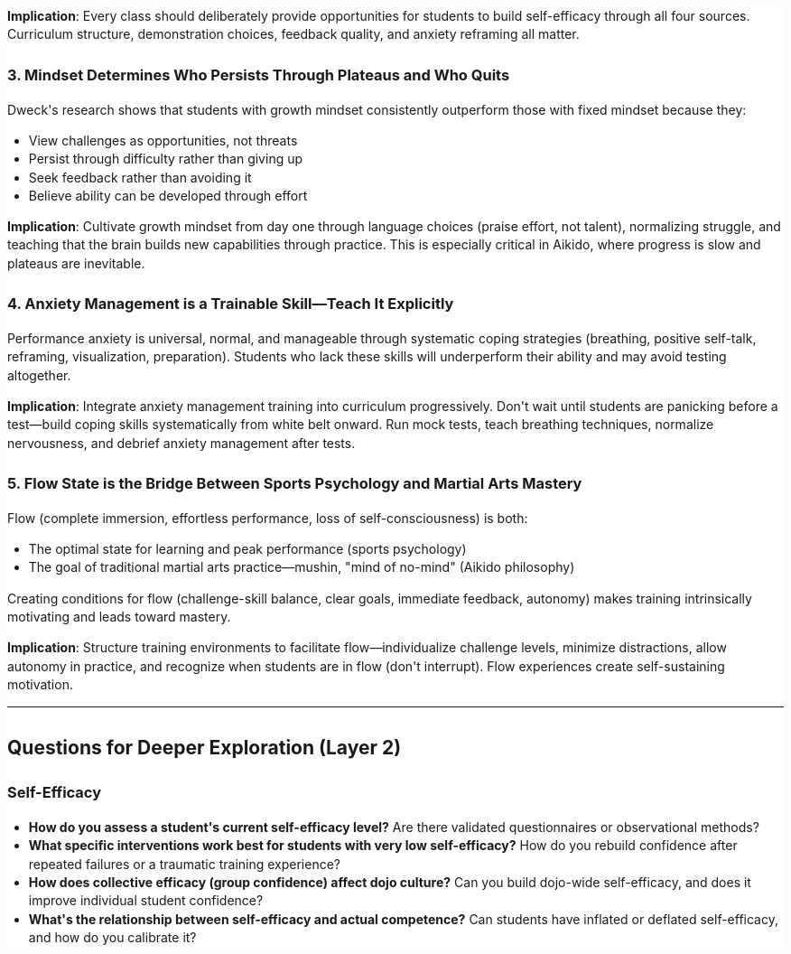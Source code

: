 **Implication**: Every class should deliberately provide opportunities for students to build self-efficacy through all four sources. Curriculum structure, demonstration choices, feedback quality, and anxiety reframing all matter.

### 3. Mindset Determines Who Persists Through Plateaus and Who Quits

Dweck's research shows that students with growth mindset consistently outperform those with fixed mindset because they:
- View challenges as opportunities, not threats
- Persist through difficulty rather than giving up
- Seek feedback rather than avoiding it
- Believe ability can be developed through effort

**Implication**: Cultivate growth mindset from day one through language choices (praise effort, not talent), normalizing struggle, and teaching that the brain builds new capabilities through practice. This is especially critical in Aikido, where progress is slow and plateaus are inevitable.

### 4. Anxiety Management is a Trainable Skill—Teach It Explicitly

Performance anxiety is universal, normal, and manageable through systematic coping strategies (breathing, positive self-talk, reframing, visualization, preparation). Students who lack these skills will underperform their ability and may avoid testing altogether.

**Implication**: Integrate anxiety management training into curriculum progressively. Don't wait until students are panicking before a test—build coping skills systematically from white belt onward. Run mock tests, teach breathing techniques, normalize nervousness, and debrief anxiety management after tests.

### 5. Flow State is the Bridge Between Sports Psychology and Martial Arts Mastery

Flow (complete immersion, effortless performance, loss of self-consciousness) is both:
- The optimal state for learning and peak performance (sports psychology)
- The goal of traditional martial arts practice—mushin, "mind of no-mind" (Aikido philosophy)

Creating conditions for flow (challenge-skill balance, clear goals, immediate feedback, autonomy) makes training intrinsically motivating and leads toward mastery.

**Implication**: Structure training environments to facilitate flow—individualize challenge levels, minimize distractions, allow autonomy in practice, and recognize when students are in flow (don't interrupt). Flow experiences create self-sustaining motivation.

---

## Questions for Deeper Exploration (Layer 2)

### Self-Efficacy

- **How do you assess a student's current self-efficacy level?** Are there validated questionnaires or observational methods?
- **What specific interventions work best for students with very low self-efficacy?** How do you rebuild confidence after repeated failures or a traumatic training experience?
- **How does collective efficacy (group confidence) affect dojo culture?** Can you build dojo-wide self-efficacy, and does it improve individual student confidence?
- **What's the relationship between self-efficacy and actual competence?** Can students have inflated or deflated self-efficacy, and how do you calibrate it?
